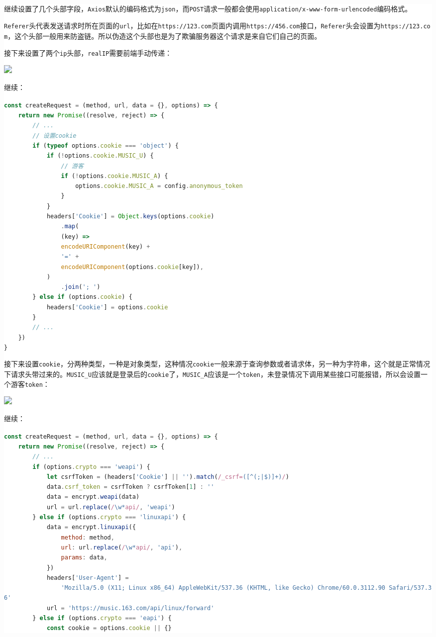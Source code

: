 继续设置了几个头部字段，`Axios`默认的编码格式为`json`，而`POST`请求一般都会使用`application/x-www-form-urlencoded`编码格式。

`Referer`头代表发送请求时所在页面的`url`，比如在`https://123.com`页面内调用`https://456.com`接口，`Referer`头会设置为`https://123.com`，这个头部一般用来防盗链。所以伪造这个头部也是为了欺骗服务器这个请求是来自它们自己的页面。

接下来设置了两个`ip`头部，`realIP`需要前端手动传递：

![](https://p3-juejin.byteimg.com/tos-cn-i-k3u1fbpfcp/27f2e9c3f95b4070a9187b306c8d8b25~tplv-k3u1fbpfcp-zoom-1.image)

继续：

```js
const createRequest = (method, url, data = {}, options) => {
    return new Promise((resolve, reject) => {
        // ...
        // 设置cookie
        if (typeof options.cookie === 'object') {
            if (!options.cookie.MUSIC_U) {
                // 游客
                if (!options.cookie.MUSIC_A) {
                    options.cookie.MUSIC_A = config.anonymous_token
                }
            }
            headers['Cookie'] = Object.keys(options.cookie)
                .map(
                (key) =>
                encodeURIComponent(key) +
                '=' +
                encodeURIComponent(options.cookie[key]),
            )
                .join('; ')
        } else if (options.cookie) {
            headers['Cookie'] = options.cookie
        }
        // ...
    })
}
```

接下来设置`cookie`，分两种类型，一种是对象类型，这种情况`cookie`一般来源于查询参数或者请求体，另一种为字符串，这个就是正常情况下请求头带过来的。`MUSIC_U`应该就是登录后的`cookie`了，`MUSIC_A`应该是一个`token`，未登录情况下调用某些接口可能报错，所以会设置一个游客`token`：

![](https://p3-juejin.byteimg.com/tos-cn-i-k3u1fbpfcp/a3731fab16a14f7f971241d8f58ff09b~tplv-k3u1fbpfcp-zoom-1.image)

继续：

```js
const createRequest = (method, url, data = {}, options) => {
    return new Promise((resolve, reject) => {
        // ...
        if (options.crypto === 'weapi') {
            let csrfToken = (headers['Cookie'] || '').match(/_csrf=([^(;|$)]+)/)
            data.csrf_token = csrfToken ? csrfToken[1] : ''
            data = encrypt.weapi(data)
            url = url.replace(/\w*api/, 'weapi')
        } else if (options.crypto === 'linuxapi') {
            data = encrypt.linuxapi({
                method: method,
                url: url.replace(/\w*api/, 'api'),
                params: data,
            })
            headers['User-Agent'] =
                'Mozilla/5.0 (X11; Linux x86_64) AppleWebKit/537.36 (KHTML, like Gecko) Chrome/60.0.3112.90 Safari/537.36'
            url = 'https://music.163.com/api/linux/forward'
        } else if (options.crypto === 'eapi') {
            const cookie = options.cookie || {}
```